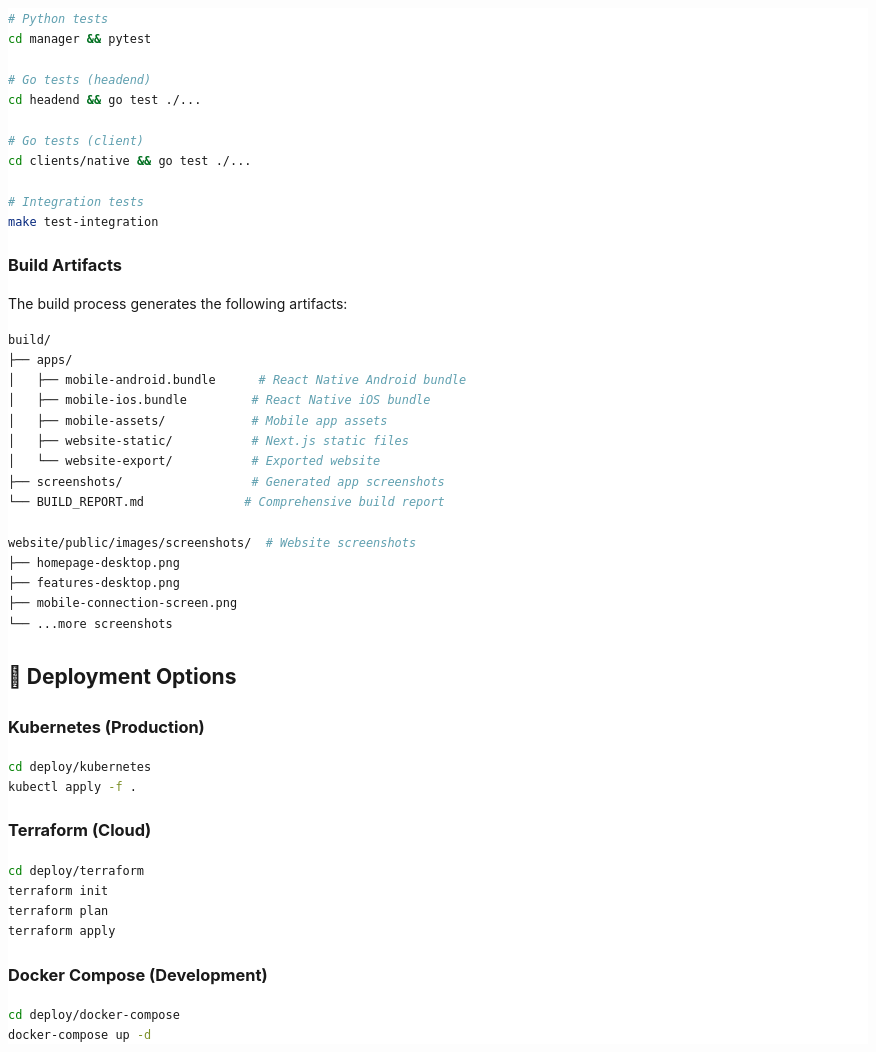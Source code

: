 ```bash
# Python tests
cd manager && pytest

# Go tests (headend)
cd headend && go test ./...

# Go tests (client)
cd clients/native && go test ./...

# Integration tests
make test-integration
```

### Build Artifacts

The build process generates the following artifacts:

```bash
build/
├── apps/
│   ├── mobile-android.bundle      # React Native Android bundle
│   ├── mobile-ios.bundle         # React Native iOS bundle  
│   ├── mobile-assets/            # Mobile app assets
│   ├── website-static/           # Next.js static files
│   └── website-export/           # Exported website
├── screenshots/                  # Generated app screenshots
└── BUILD_REPORT.md              # Comprehensive build report

website/public/images/screenshots/  # Website screenshots
├── homepage-desktop.png
├── features-desktop.png
├── mobile-connection-screen.png
└── ...more screenshots
```

## 🚢 Deployment Options

### Kubernetes (Production)
```bash
cd deploy/kubernetes
kubectl apply -f .
```

### Terraform (Cloud)
```bash
cd deploy/terraform
terraform init
terraform plan
terraform apply
```

### Docker Compose (Development)
```bash
cd deploy/docker-compose
docker-compose up -d
```
